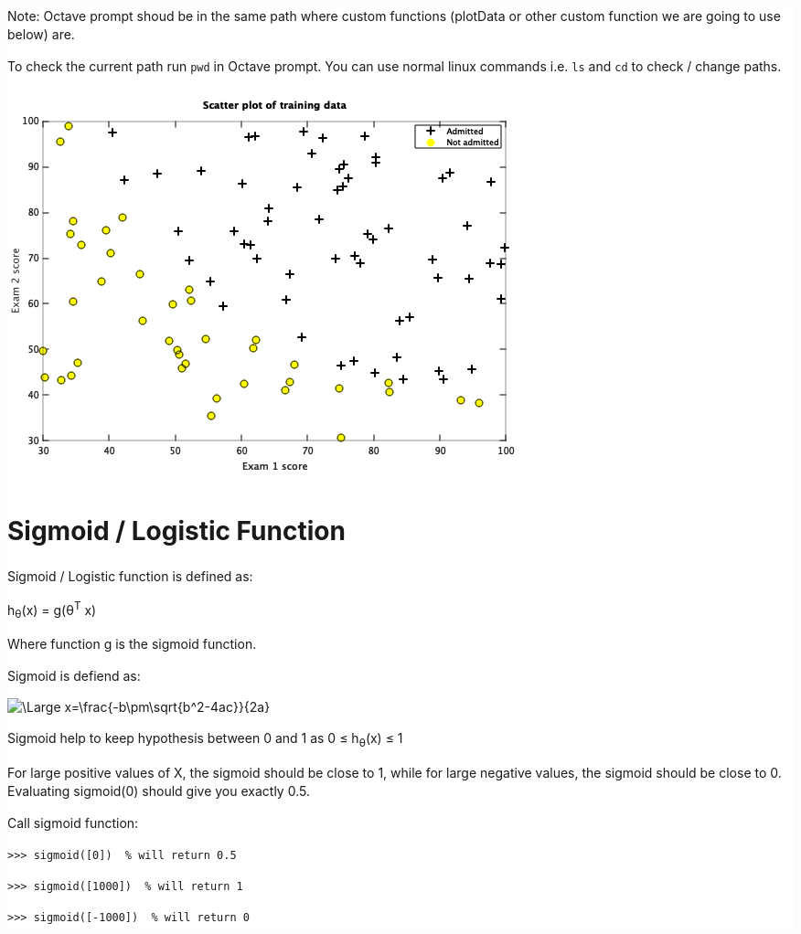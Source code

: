 Note: Octave prompt shoud be in the same path where custom functions (plotData or other custom function we are going to use below) are.

To check the current path run `pwd` in Octave prompt. You can use normal linux commands i.e. `ls` and `cd` to check / change paths. 


![Plot](figures/figure1.png)

# Sigmoid / Logistic Function 

Sigmoid / Logistic function is defined as: 

h<sub>&theta;</sub>(x) = g(&theta;<sup>T</sup> x)

Where function g is the sigmoid function. 

Sigmoid is defiend as: 

<img src="https://latex.codecogs.com/svg.latex?\Large&space;g(z)=\frac{1}{1+e^{-z}}" title="\Large x=\frac{-b\pm\sqrt{b^2-4ac}}{2a}" />


Sigmoid help to keep hypothesis between 0 and 1 as 
0 &le; h<sub>&theta;</sub>(x) &le; 1

For large positive values of X, the sigmoid should be close to 1, while for large negative values, the sigmoid should be close to 0. Evaluating sigmoid(0) should give you exactly 0.5. 

Call sigmoid function:

`>>> sigmoid([0])  % will return 0.5`

`>>> sigmoid([1000])  % will return 1`

`>>> sigmoid([-1000])  % will return 0`
